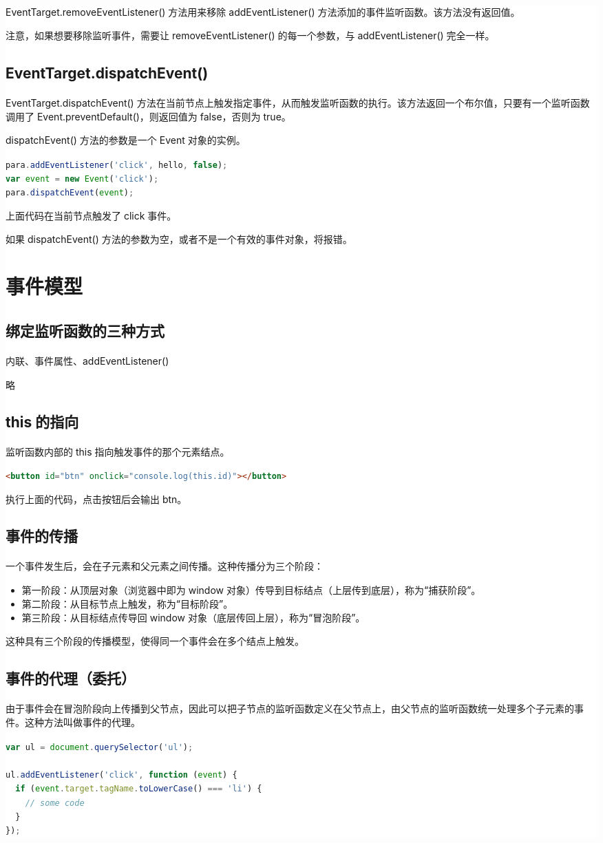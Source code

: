 EventTarget.removeEventListener() 方法用来移除 addEventListener() 方法添加的事件监听函数。该方法没有返回值。

注意，如果想要移除监听事件，需要让 removeEventListener() 的每一个参数，与 addEventListener() 完全一样。

## EventTarget.dispatchEvent()

 EventTarget.dispatchEvent() 方法在当前节点上触发指定事件，从而触发监听函数的执行。该方法返回一个布尔值，只要有一个监听函数调用了 Event.preventDefault()，则返回值为 false，否则为 true。

dispatchEvent() 方法的参数是一个 Event 对象的实例。

```js
para.addEventListener('click', hello, false);
var event = new Event('click');
para.dispatchEvent(event);
```

上面代码在当前节点触发了 click 事件。

如果 dispatchEvent() 方法的参数为空，或者不是一个有效的事件对象，将报错。

# 事件模型

## 绑定监听函数的三种方式

内联、事件属性、addEventListener()

略

## this 的指向

监听函数内部的 this 指向触发事件的那个元素结点。

```html
<button id="btn" onclick="console.log(this.id)"></button>
```

执行上面的代码，点击按钮后会输出 btn。

## 事件的传播

一个事件发生后，会在子元素和父元素之间传播。这种传播分为三个阶段：

+ 第一阶段：从顶层对象（浏览器中即为 window 对象）传导到目标结点（上层传到底层），称为“捕获阶段”。
+ 第二阶段：从目标节点上触发，称为“目标阶段”。
+ 第三阶段：从目标结点传导回 window 对象（底层传回上层），称为“冒泡阶段”。

这种具有三个阶段的传播模型，使得同一个事件会在多个结点上触发。

## 事件的代理（委托）

由于事件会在冒泡阶段向上传播到父节点，因此可以把子节点的监听函数定义在父节点上，由父节点的监听函数统一处理多个子元素的事件。这种方法叫做事件的代理。

```js
var ul = document.querySelector('ul');

ul.addEventListener('click', function (event) {
  if (event.target.tagName.toLowerCase() === 'li') {
    // some code
  }
});
```
